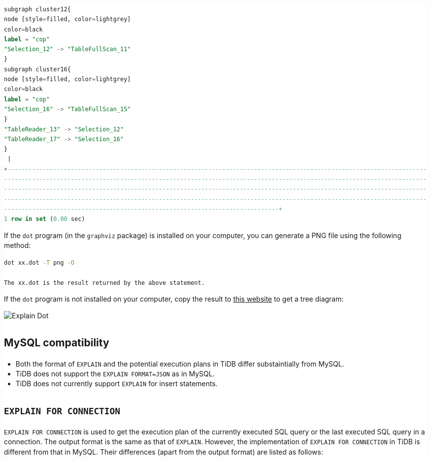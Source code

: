 ```sql
subgraph cluster12{
node [style=filled, color=lightgrey]
color=black
label = "cop"
"Selection_12" -> "TableFullScan_11"
}
subgraph cluster16{
node [style=filled, color=lightgrey]
color=black
label = "cop"
"Selection_16" -> "TableFullScan_15"
}
"TableReader_13" -> "Selection_12"
"TableReader_17" -> "Selection_16"
}
 |
+-----------------------------------------------------------------------------------------------------------------------------------------------------------------------------------------------------------------------------------------------------------------------------------------------------------------------------------------------------------------------------------------------------------------------------------------------------------------------------------------------------------------------------------------------------------------------------+
1 row in set (0.00 sec)
```

If the `dot` program (in the `graphviz` package) is installed on your computer, you can generate a PNG file using the following method:

```bash
dot xx.dot -T png -O

The xx.dot is the result returned by the above statement.
```

If the `dot` program is not installed on your computer, copy the result to [this website](http://www.webgraphviz.com/) to get a tree diagram:

![Explain Dot](https://docs-download.pingcap.com/media/images/docs/explain_dot.png)

## MySQL compatibility

* Both the format of `EXPLAIN` and the potential execution plans in TiDB differ substaintially from MySQL.
* TiDB does not support the `EXPLAIN FORMAT=JSON` as in MySQL.
* TiDB does not currently support `EXPLAIN` for insert statements.

## `EXPLAIN FOR CONNECTION`

`EXPLAIN FOR CONNECTION` is used to get the execution plan of the currently executed SQL query or the last executed SQL query in a connection. The output format is the same as that of `EXPLAIN`. However, the implementation of `EXPLAIN FOR CONNECTION` in TiDB is different from that in MySQL. Their differences (apart from the output format) are listed as follows:
